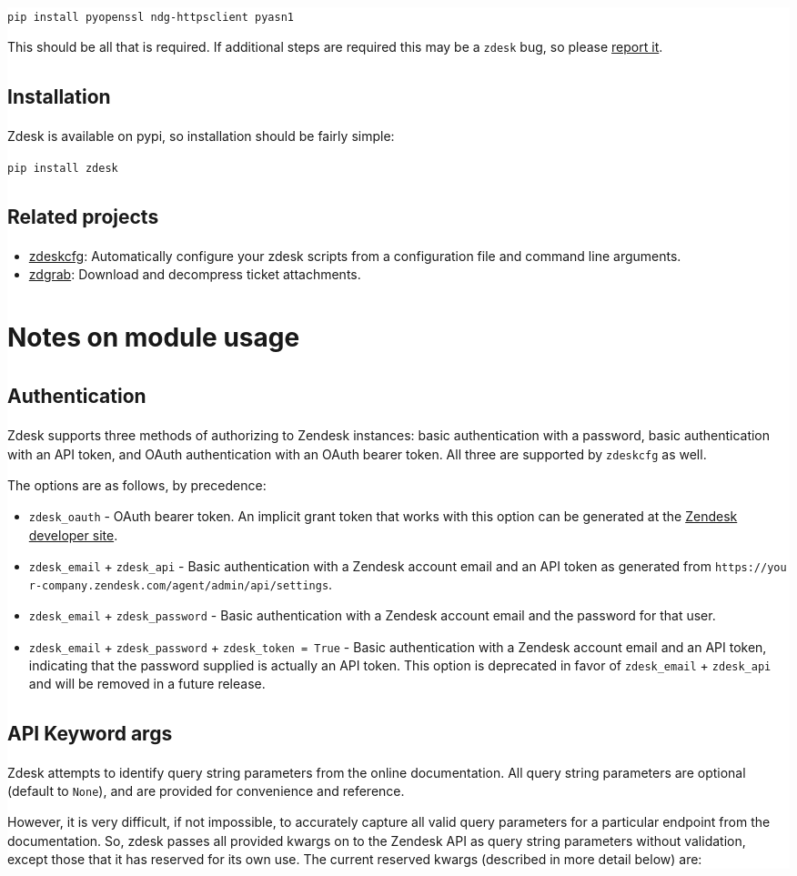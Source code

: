     pip install pyopenssl ndg-httpsclient pyasn1

This should be all that is required. If additional steps are required this may
be a `zdesk` bug, so please [report it](https://github.com/fprimex/zdesk/issues).

## Installation

Zdesk is available on pypi, so installation should be fairly simple:

    pip install zdesk

## Related projects

* [zdeskcfg](https://github.com/fprimex/zdeskcfg): Automatically configure your
  zdesk scripts from a configuration file and command line arguments.
* [zdgrab](https://github.com/fprimex/zdgrab): Download and decompress ticket attachments.

# Notes on module usage

## Authentication

Zdesk supports three methods of authorizing to Zendesk instances: basic
authentication with a password, basic authentication with an API token, and
OAuth authentication with an OAuth bearer token. All three are supported by
`zdeskcfg` as well.

The options are as follows, by precedence:

* `zdesk_oauth` - OAuth bearer token. An implicit grant token that works with
this option can be generated at the [Zendesk developer
site](https://developer.zendesk.com/requests/new).

* `zdesk_email` + `zdesk_api` - Basic authentication with a Zendesk account email
and an API token as generated from
`https://your-company.zendesk.com/agent/admin/api/settings`.

* `zdesk_email` + `zdesk_password` - Basic authentication with a Zendesk account
email and the password for that user.

* `zdesk_email` + `zdesk_password` + `zdesk_token = True` - Basic authentication
with a Zendesk account email and an API token, indicating that the password
supplied is actually an API token. This option is deprecated in favor of
`zdesk_email` + `zdesk_api` and will be removed in a future release.

## API Keyword args

Zdesk attempts to identify query string parameters from the online
documentation. All query string parameters are optional (default to `None`),
and are provided for convenience and reference.

However, it is very difficult, if not impossible,  to accurately capture all
valid query parameters for a particular endpoint from the documentation. So,
zdesk passes all provided kwargs on to the Zendesk API as query string
parameters without validation, except those that it has reserved for its own
use. The current reserved kwargs (described in more detail below) are:
